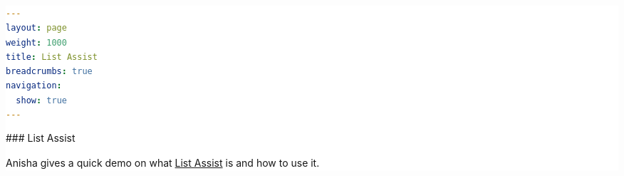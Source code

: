 ```yaml
---
layout: page
weight: 1000
title: List Assist
breadcrumbs: true
navigation:
  show: true
---
```


<div class="video-container" itemprop="video" itemscope itemtype="http://schema.org/VideoObject">
<meta itemprop="name" content="{{ page.title }}"><iframe width="100%" height="100%" src="https://www.youtube.com/embed/FiyDgCl78dk" frameborder="0" allowfullscreen></iframe>

</div>
### List Assist

Anisha gives a quick demo on what [List Assist](http://sendgrid.com/listassist) is and how to use it.
